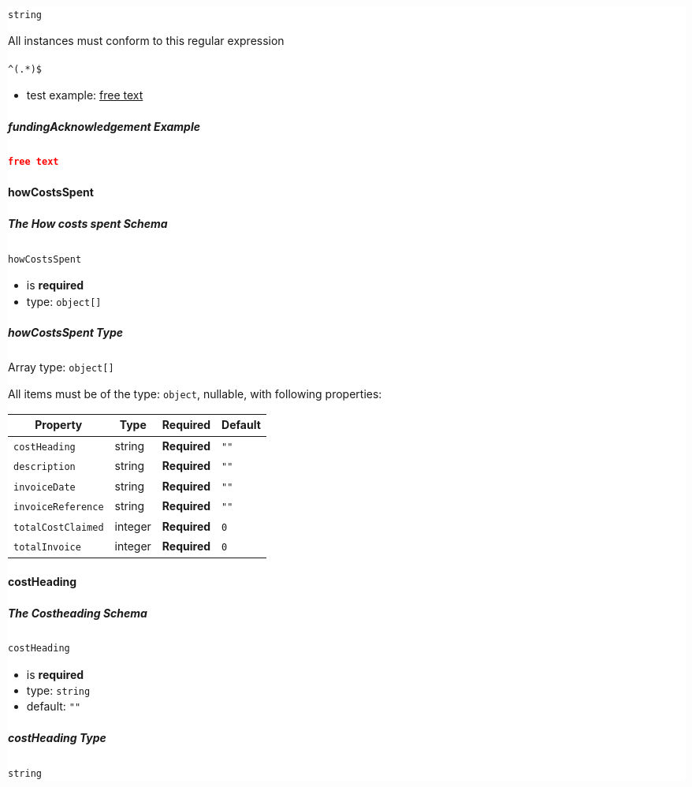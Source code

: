 `string`

All instances must conform to this regular expression

```regex
^(.*)$
```

- test example: [free text](<https://regexr.com/?expression=%5E(.*)%24&text=free%20text>)

##### fundingAcknowledgement Example

```json
free text
```

#### howCostsSpent

##### The How costs spent Schema

`howCostsSpent`

- is **required**
- type: `object[]`

##### howCostsSpent Type

Array type: `object[]`

All items must be of the type: `object`, nullable, with following properties:

| Property           | Type    | Required     | Default |
| ------------------ | ------- | ------------ | ------- |
| `costHeading`      | string  | **Required** | `""`    |
| `description`      | string  | **Required** | `""`    |
| `invoiceDate`      | string  | **Required** | `""`    |
| `invoiceReference` | string  | **Required** | `""`    |
| `totalCostClaimed` | integer | **Required** | `0`     |
| `totalInvoice`     | integer | **Required** | `0`     |

#### costHeading

##### The Costheading Schema

`costHeading`

- is **required**
- type: `string`
- default: `""`

##### costHeading Type

`string`

